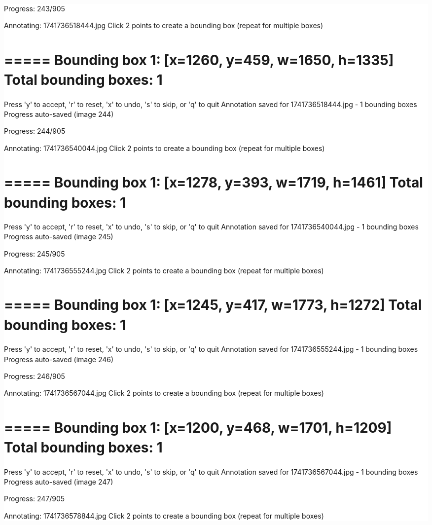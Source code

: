 Progress: 243/905

Annotating: 1741736518444.jpg
Click 2 points to create a bounding box (repeat for multiple boxes)

=====
Bounding box 1: [x=1260, y=459, w=1650, h=1335]
Total bounding boxes: 1
=====

Press 'y' to accept, 'r' to reset, 'x' to undo, 's' to skip, or 'q' to quit
Annotation saved for 1741736518444.jpg - 1 bounding boxes
Progress auto-saved (image 244)

Progress: 244/905

Annotating: 1741736540044.jpg
Click 2 points to create a bounding box (repeat for multiple boxes)

=====
Bounding box 1: [x=1278, y=393, w=1719, h=1461]
Total bounding boxes: 1
=====

Press 'y' to accept, 'r' to reset, 'x' to undo, 's' to skip, or 'q' to quit
Annotation saved for 1741736540044.jpg - 1 bounding boxes
Progress auto-saved (image 245)

Progress: 245/905

Annotating: 1741736555244.jpg
Click 2 points to create a bounding box (repeat for multiple boxes)

=====
Bounding box 1: [x=1245, y=417, w=1773, h=1272]
Total bounding boxes: 1
=====

Press 'y' to accept, 'r' to reset, 'x' to undo, 's' to skip, or 'q' to quit
Annotation saved for 1741736555244.jpg - 1 bounding boxes
Progress auto-saved (image 246)

Progress: 246/905

Annotating: 1741736567044.jpg
Click 2 points to create a bounding box (repeat for multiple boxes)

=====
Bounding box 1: [x=1200, y=468, w=1701, h=1209]
Total bounding boxes: 1
=====

Press 'y' to accept, 'r' to reset, 'x' to undo, 's' to skip, or 'q' to quit
Annotation saved for 1741736567044.jpg - 1 bounding boxes
Progress auto-saved (image 247)

Progress: 247/905

Annotating: 1741736578844.jpg
Click 2 points to create a bounding box (repeat for multiple boxes)
